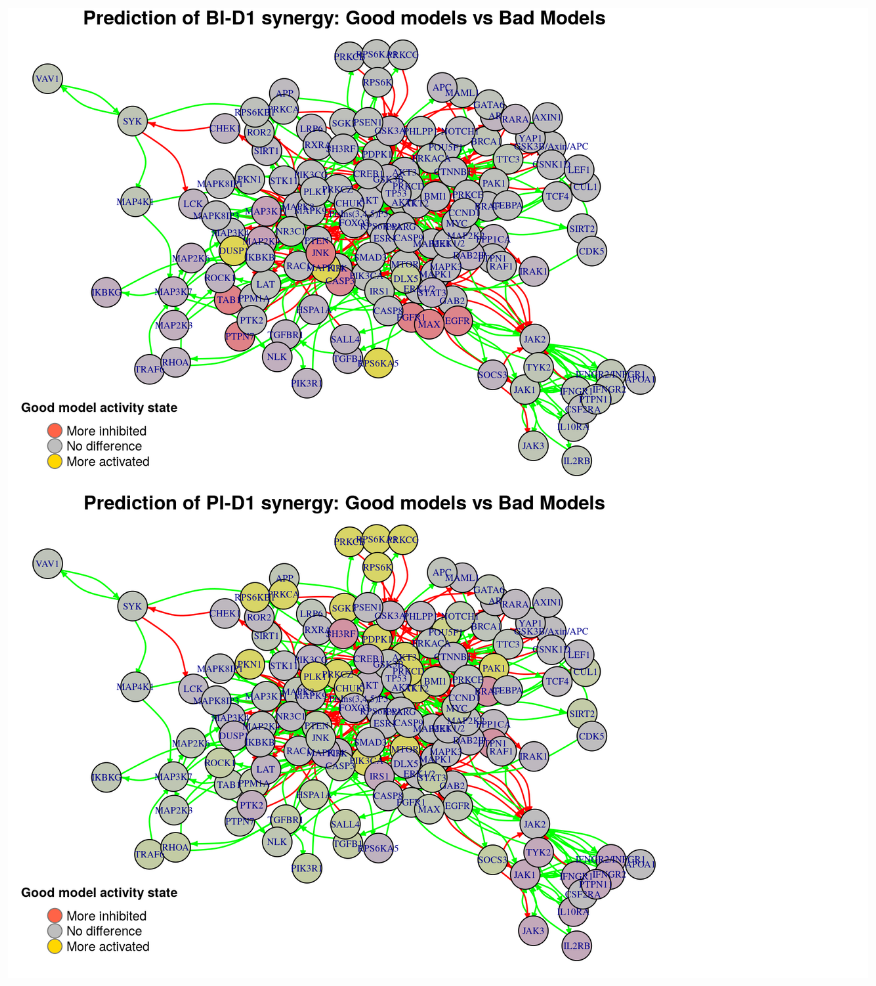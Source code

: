 <img src="AGS_model_analysis_files/figure-html/Graphs: Good vs Bad models based on a specific synergy prediction-1.png" width="672" /><img src="AGS_model_analysis_files/figure-html/Graphs: Good vs Bad models based on a specific synergy prediction-2.png" width="672" />
